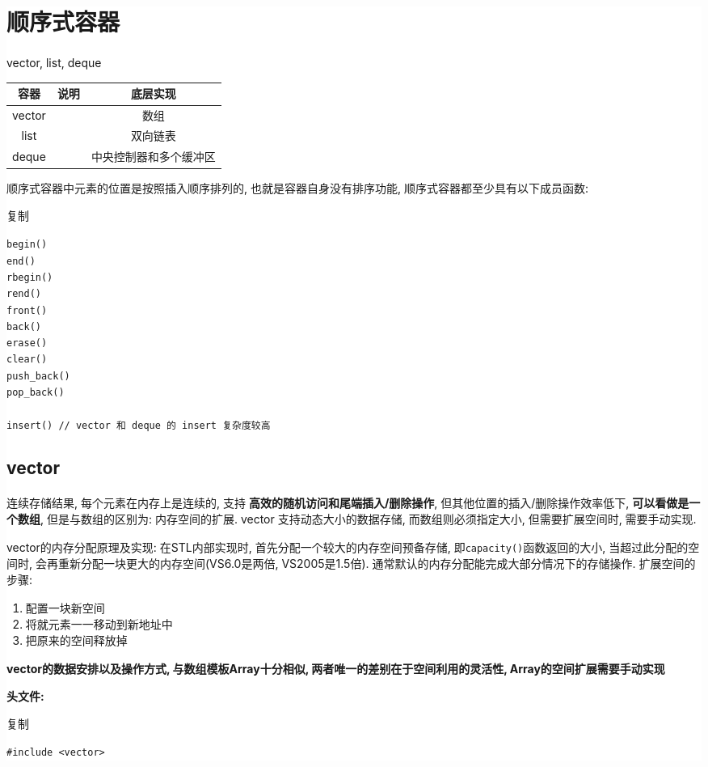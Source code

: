 # 顺序式容器

vector, list, deque

|  容器  | 说明 |        底层实现        |
| :----: | :--: | :--------------------: |
| vector |      |          数组          |
|  list  |      |        双向链表        |
| deque  |      | 中央控制器和多个缓冲区 |

顺序式容器中元素的位置是按照插入顺序排列的, 也就是容器自身没有排序功能, 顺序式容器都至少具有以下成员函数:

复制

```
begin()
end()
rbegin()
rend()
front()
back()
erase()
clear()
push_back()
pop_back()

insert() // vector 和 deque 的 insert 复杂度较高
```



## vector

连续存储结果, 每个元素在内存上是连续的, 支持 **高效的随机访问和尾端插入/删除操作**, 但其他位置的插入/删除操作效率低下, **可以看做是一个数组**, 但是与数组的区别为: 内存空间的扩展. vector 支持动态大小的数据存储, 而数组则必须指定大小, 但需要扩展空间时, 需要手动实现.

vector的内存分配原理及实现:
在STL内部实现时, 首先分配一个较大的内存空间预备存储, 即`capacity()`函数返回的大小, 当超过此分配的空间时, 会再重新分配一块更大的内存空间(VS6.0是两倍, VS2005是1.5倍). 通常默认的内存分配能完成大部分情况下的存储操作. 扩展空间的步骤:

1. 配置一块新空间
2. 将就元素一一移动到新地址中
3. 把原来的空间释放掉

**vector的数据安排以及操作方式, 与数组模板Array十分相似, 两者唯一的差别在于空间利用的灵活性, Array的空间扩展需要手动实现**

**头文件:**

复制

```
#include <vector>
```
